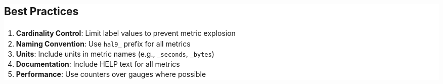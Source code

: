 ## Best Practices

1. **Cardinality Control**: Limit label values to prevent metric explosion
2. **Naming Convention**: Use `hal9_` prefix for all metrics
3. **Units**: Include units in metric names (e.g., `_seconds`, `_bytes`)
4. **Documentation**: Include HELP text for all metrics
5. **Performance**: Use counters over gauges where possible